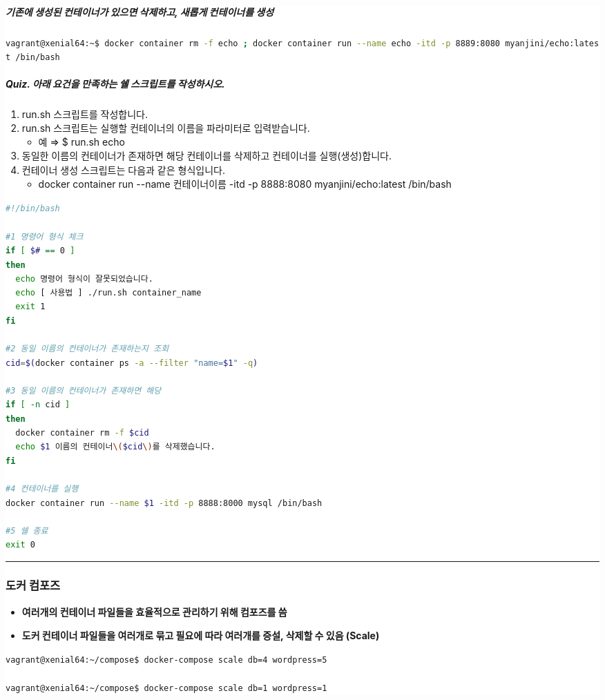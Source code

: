 ##### **기존에 생성된 컨테이너가 있으면 삭제하고, 새롭게 컨테이너를 생성**

```bash
vagrant@xenial64:~$ docker container rm -f echo ; docker container run --name echo -itd -p 8889:8080 myanjini/echo:latest /bin/bash
```

##### **Quiz. 아래 요건을 만족하는 쉘 스크립트를 작성하시오.**

1. run.sh 스크립트를 작성합니다. 
2. run.sh 스크립트는 실행할 컨테이너의 이름을 파라미터로 입력받습니다. 
   * 예 ⇒ $ run.sh echo
3. 동일한 이름의 컨테이너가 존재하면 해당 컨테이너를 삭제하고 컨테이너를 실행(생성)합니다. 
4. 컨테이너 생성 스크립트는 다음과 같은 형식입니다.
   * docker container run --name 컨테이너이름 -itd -p 8888:8080 myanjini/echo:latest /bin/bash

```bash
#!/bin/bash

#1 명령어 형식 체크
if [ $# == 0 ]
then
  echo 명령어 형식이 잘못되었습니다.
  echo [ 사용법 ] ./run.sh container_name
  exit 1
fi

#2 동일 이름의 컨테이너가 존재하는지 조회
cid=$(docker container ps -a --filter "name=$1" -q)

#3 동일 이름의 컨테이너가 존재하면 해당
if [ -n cid ]
then
  docker container rm -f $cid
  echo $1 이름의 컨테이너\($cid\)를 삭제했습니다.
fi

#4 컨테이너를 실행
docker container run --name $1 -itd -p 8888:8000 mysql /bin/bash

#5 쉘 종료
exit 0
```

---



### 도커 컴포즈

* **여러개의 컨테이너 파일들을 효율적으로 관리하기 위해 컴포즈를 씀**

* **도커 컨테이너 파일들을 여러개로 묶고 필요에 따라 여러개를 증설, 삭제할 수 있음 (Scale)**

```bash
vagrant@xenial64:~/compose$ docker-compose scale db=4 wordpress=5

vagrant@xenial64:~/compose$ docker-compose scale db=1 wordpress=1
```
